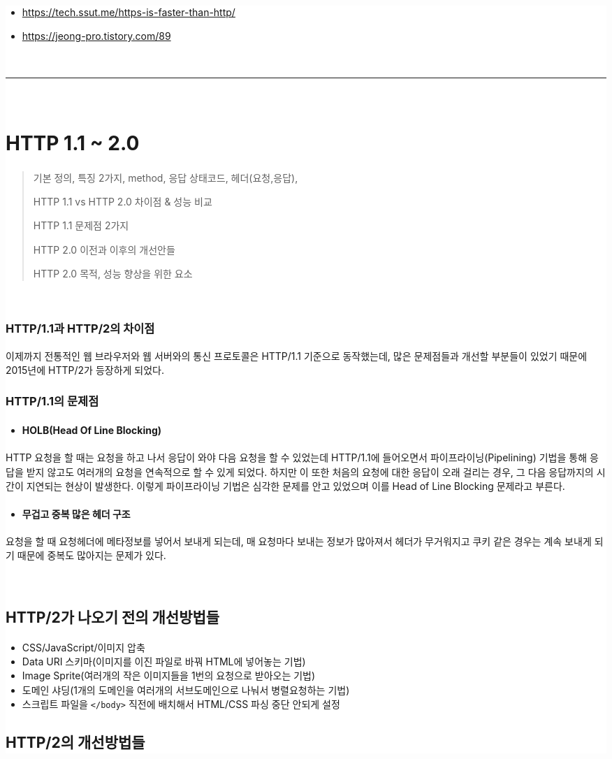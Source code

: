 - https://tech.ssut.me/https-is-faster-than-http/

- https://jeong-pro.tistory.com/89

<br/>

---------

<br/>

# HTTP 1.1 ~ 2.0

> 기본 정의, 특징 2가지, method, 응답 상태코드, 헤더(요청,응답), 
>
> HTTP 1.1 vs HTTP 2.0 차이점 & 성능 비교
>
> HTTP 1.1 문제점 2가지
>
> HTTP 2.0 이전과 이후의 개선안들
>
> HTTP 2.0 목적, 성능 향상을 위한 요소

<br/>

### HTTP/1.1과 HTTP/2의 차이점

이제까지 전통적인 웹 브라우저와 웹 서버와의 통신 프로토콜은 HTTP/1.1 기준으로 동작했는데, 많은 문제점들과 개선할 부분들이 있었기 때문에 2015년에 HTTP/2가 등장하게 되었다.

### HTTP/1.1의 문제점

- #### HOLB(Head Of Line Blocking)

HTTP 요청을 할 때는 요청을 하고 나서 응답이 와야 다음 요청을 할 수 있었는데 HTTP/1.1에 들어오면서 파이프라이닝(Pipelining) 기법을 통해 응답을 받지 않고도 여러개의 요청을 연속적으로 할 수 있게 되었다. 하지만 이 또한 처음의 요청에 대한 응답이 오래 걸리는 경우, 그 다음 응답까지의 시간이 지연되는 현상이 발생한다. 이렇게 파이프라이닝 기법은 심각한 문제를 안고 있었으며 이를 Head of Line Blocking 문제라고 부른다.

- #### 무겁고 중복 많은 헤더 구조

요청을 할 때 요청헤더에 메타정보를 넣어서 보내게 되는데, 매 요청마다 보내는 정보가 많아져서 헤더가 무거워지고 쿠키 같은 경우는 계속 보내게 되기 때문에 중복도 많아지는 문제가 있다.

<br/>

## HTTP/2가 나오기 전의 개선방법들

- CSS/JavaScript/이미지 압축
- Data URI 스키마(이미지를 이진 파일로 바꿔 HTML에 넣어놓는 기법)
- Image Sprite(여러개의 작은 이미지들을 1번의 요청으로 받아오는 기법)
- 도메인 샤딩(1개의 도메인을 여러개의 서브도메인으로 나눠서 병렬요청하는 기법)
- 스크립트 파일을 `</body>` 직전에 배치해서 HTML/CSS 파싱 중단 안되게 설정

## HTTP/2의 개선방법들
